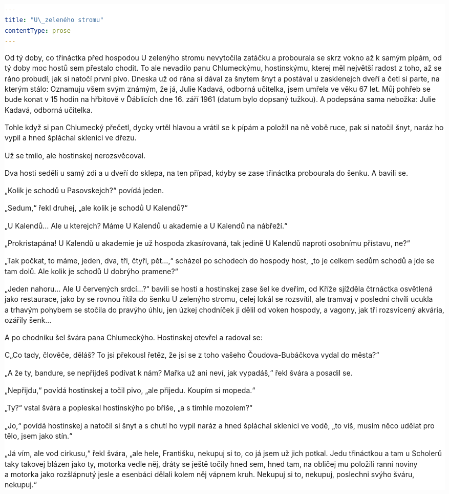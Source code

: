 ```yaml
---
title: "U\_zeleného stromu"
contentType: prose
---
```


<section>

Od tý doby, co třináctka před hospodou U zelenýho stromu nevytočila zatáčku a probourala se skrz vokno až k samým pípám, od tý doby moc hostů sem přestalo chodit. To ale nevadilo panu Chlumeckýmu, hostinskýmu, kterej měl největší radost z toho, až se ráno probudí, jak si natočí první pivo. Dneska už od rána si dával za šnytem šnyt a postával u zasklenejch dveří a četl si parte, na kterým stálo: Oznamuju všem svým známým, že já, Julie Kadavá, odborná učitelka, jsem umřela ve věku 67 let. Můj pohřeb se bude konat v 15 hodin na hřbitově v Ďáblicích dne 16. září 1961 (datum bylo dopsaný tužkou). A podepsána sama nebožka: Julie Kadavá, odborná učitelka.

Tohle když si pan Chlumecký přečetl, dycky vrtěl hlavou a vrátil se k pípám a položil na ně vobě ruce, pak si natočil šnyt, naráz ho vypil a hned špláchal sklenici ve dřezu.

Už se tmilo, ale hostinskej nerozsvěcoval.

Dva hosti seděli u samý zdi a u dveří do sklepa, na ten případ, kdyby se zase třináctka probourala do šenku. A bavili se.

„Kolik je schodů u Pasovskejch?“ povídá jeden.

„Sedum,“ řekl druhej, „ale kolik je schodů U Kalendů?“

„U Kalendů… Ale u kterejch? Máme U Kalendů u akademie a U Kalendů na nábřeží.“

„Prokristapána! U Kalendů u akademie je už hospoda zkasírovaná, tak jedině U Kalendů naproti osobnímu přístavu, ne?“

„Tak počkat, to máme, jeden, dva, tři, čtyři, pět…,“ scházel po schodech do hospody host, „to je celkem sedům schodů a jde se tam dolů. Ale kolik je schodů U dobrýho pramene?“

„Jeden nahoru… Ale U červených srdcí…?“ bavili se hosti a hostinskej zase šel ke dveřím, od Kříže sjížděla čtrnáctka osvětlená jako restaurace, jako by se rovnou řítila do šenku U zelenýho stromu, celej lokál se rozsvítil, ale tramvaj v poslední chvíli ucukla a trhavým pohybem se stočila do pravýho úhlu, jen úzkej chodníček ji dělil od voken hospody, a vagony, jak tři rozsvícený akvária, ozářily šenk…

A po chodníku šel švára pana Chlumeckýho. Hostinskej otevřel a radoval se:

C„Co tady, člověče, děláš? To jsi překousl řetěz, že jsi se z toho vašeho Čoudova-Bubáčkova vydal do města?“

„A že ty, bandure, se nepřijdeš podívat k nám? Mařka už ani neví, jak vypadáš,“ řekl švára a posadil se.

„Nepřijdu,“ povídá hostinskej a točil pivo, „ale přijedu. Koupím si mopeda.“

„Ty?“ vstal švára a popleskal hostinskýho po břiše, „a s tímhle mozolem?“

„Jo,“ povídá hostinskej a natočil si šnyt a s chutí ho vypil naráz a hned špláchal sklenici ve vodě, „to víš, musím něco udělat pro tělo, jsem jako stín.“

„Já vím, ale vod cirkusu,“ řekl švára, „ale hele, Františku, nekupuj si to, co já jsem už jich potkal. Jedu třináctkou a tam u Scholerů taky takovej blázen jako ty, motorka vedle něj, dráty se ještě točily hned sem, hned tam, na obličej mu položili ranní noviny a motorka jako rozšlápnutý jesle a esenbáci dělali kolem něj vápnem kruh. Nekupuj si to, nekupuj, poslechni svýho šváru, nekupuj.“
